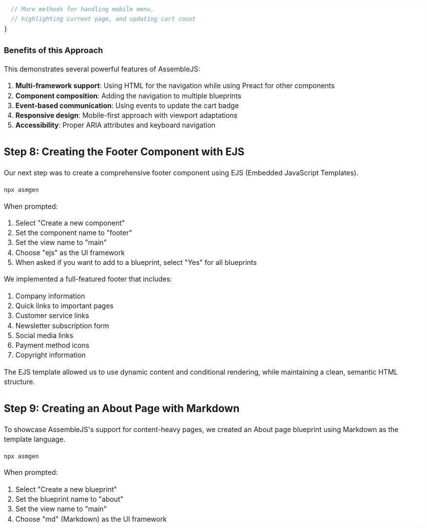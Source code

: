 ```typescript
  // More methods for handling mobile menu, 
  // highlighting current page, and updating cart count
}
```

### Benefits of this Approach

This demonstrates several powerful features of AssembleJS:

1. **Multi-framework support**: Using HTML for the navigation while using Preact for other components
2. **Component composition**: Adding the navigation to multiple blueprints
3. **Event-based communication**: Using events to update the cart badge
4. **Responsive design**: Mobile-first approach with viewport adaptations
5. **Accessibility**: Proper ARIA attributes and keyboard navigation

## Step 8: Creating the Footer Component with EJS

Our next step was to create a comprehensive footer component using EJS (Embedded JavaScript Templates). 

```bash
npx asmgen
```

When prompted:
1. Select "Create a new component"
2. Set the component name to "footer"
3. Set the view name to "main"
4. Choose "ejs" as the UI framework
5. When asked if you want to add to a blueprint, select "Yes" for all blueprints

We implemented a full-featured footer that includes:
1. Company information
2. Quick links to important pages
3. Customer service links
4. Newsletter subscription form
5. Social media links
6. Payment method icons
7. Copyright information

The EJS template allowed us to use dynamic content and conditional rendering, while maintaining a clean, semantic HTML structure.

## Step 9: Creating an About Page with Markdown

To showcase AssembleJS's support for content-heavy pages, we created an About page blueprint using Markdown as the template language.

```bash
npx asmgen
```

When prompted:
1. Select "Create a new blueprint"
2. Set the blueprint name to "about"
3. Set the view name to "main"
4. Choose "md" (Markdown) as the UI framework

